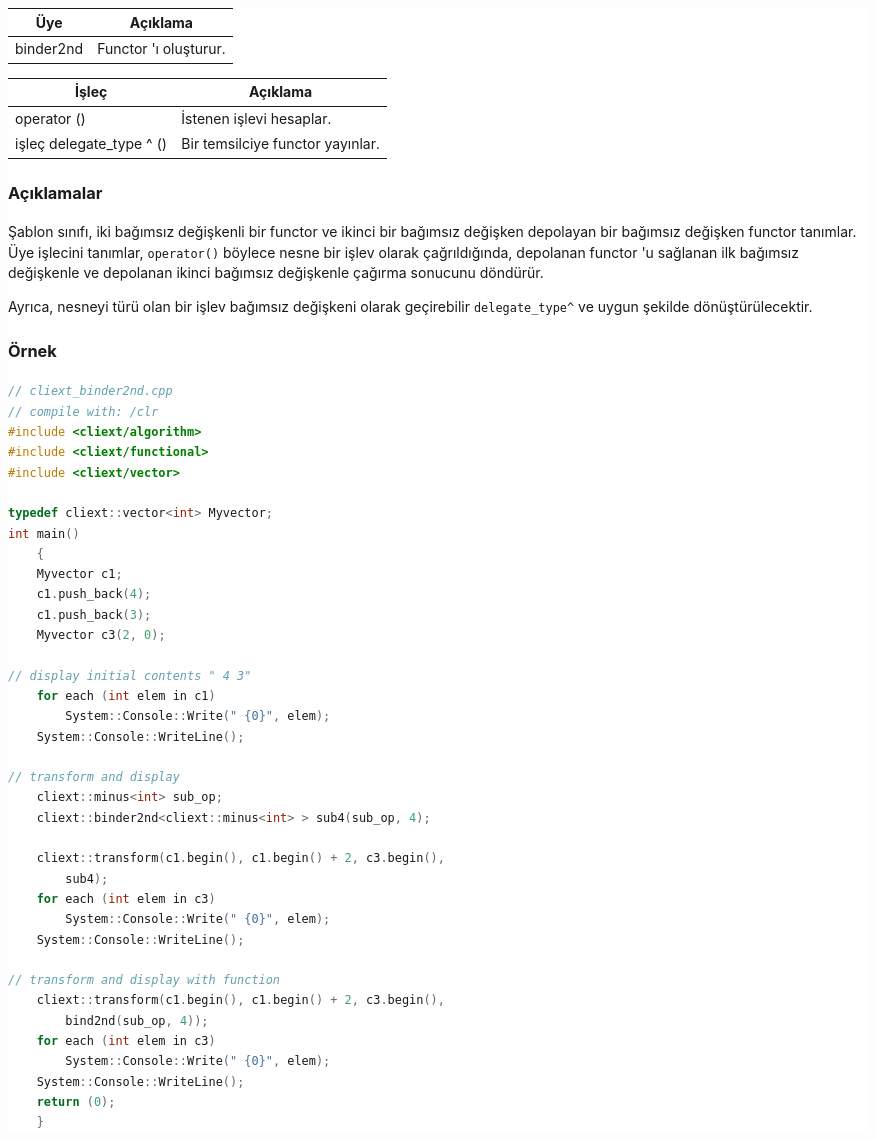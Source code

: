 |Üye|Açıklama|
|------------|-----------------|
|binder2nd|Functor 'ı oluşturur.|

|İşleç|Açıklama|
|--------------|-----------------|
|operator ()|İstenen işlevi hesaplar.|
|işleç delegate_type ^ ()|Bir temsilciye functor yayınlar.|

### <a name="remarks"></a>Açıklamalar

Şablon sınıfı, iki bağımsız değişkenli bir functor ve ikinci bir bağımsız değişken depolayan bir bağımsız değişken functor tanımlar. Üye işlecini tanımlar, `operator()` böylece nesne bir işlev olarak çağrıldığında, depolanan functor 'u sağlanan ilk bağımsız değişkenle ve depolanan ikinci bağımsız değişkenle çağırma sonucunu döndürür.

Ayrıca, nesneyi türü olan bir işlev bağımsız değişkeni olarak geçirebilir `delegate_type^` ve uygun şekilde dönüştürülecektir.

### <a name="example"></a>Örnek

```cpp
// cliext_binder2nd.cpp
// compile with: /clr
#include <cliext/algorithm>
#include <cliext/functional>
#include <cliext/vector>

typedef cliext::vector<int> Myvector;
int main()
    {
    Myvector c1;
    c1.push_back(4);
    c1.push_back(3);
    Myvector c3(2, 0);

// display initial contents " 4 3"
    for each (int elem in c1)
        System::Console::Write(" {0}", elem);
    System::Console::WriteLine();

// transform and display
    cliext::minus<int> sub_op;
    cliext::binder2nd<cliext::minus<int> > sub4(sub_op, 4);

    cliext::transform(c1.begin(), c1.begin() + 2, c3.begin(),
        sub4);
    for each (int elem in c3)
        System::Console::Write(" {0}", elem);
    System::Console::WriteLine();

// transform and display with function
    cliext::transform(c1.begin(), c1.begin() + 2, c3.begin(),
        bind2nd(sub_op, 4));
    for each (int elem in c3)
        System::Console::Write(" {0}", elem);
    System::Console::WriteLine();
    return (0);
    }
```
